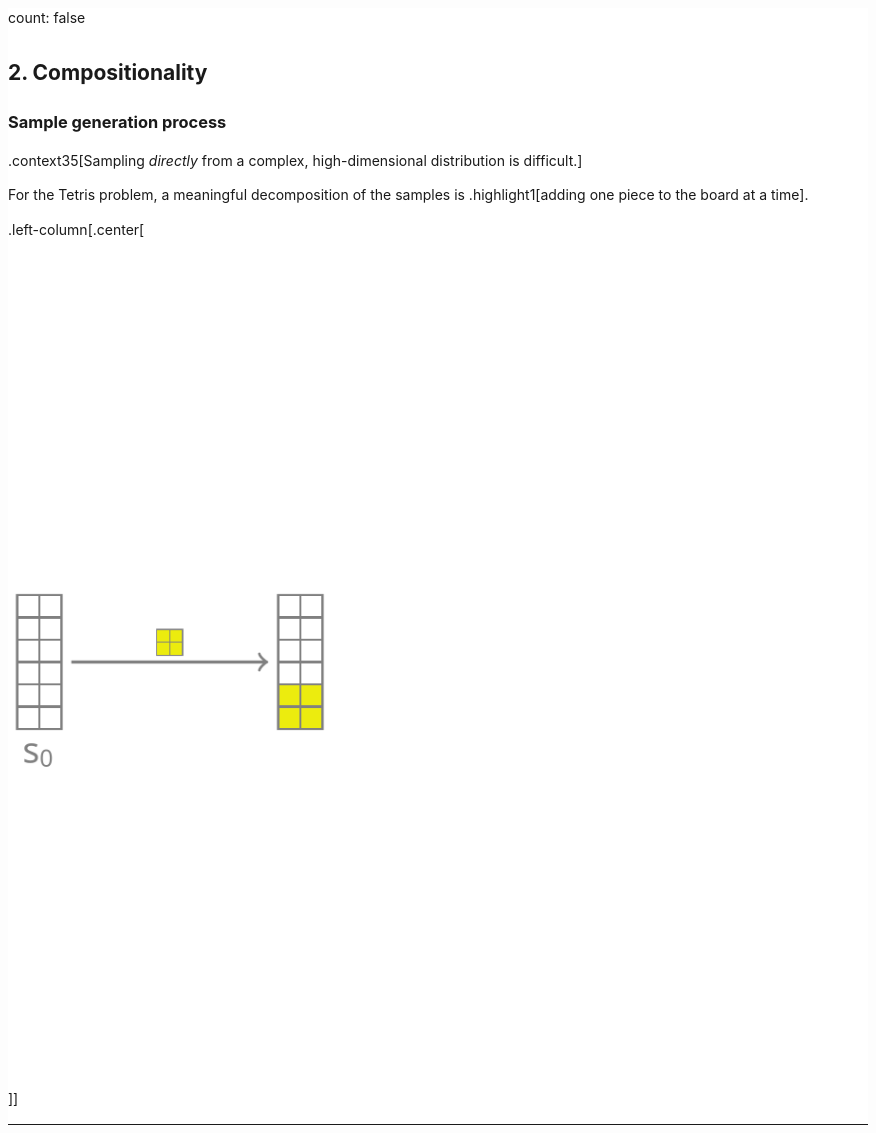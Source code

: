 
count: false

## 2. Compositionality
### Sample generation process

.context35[Sampling _directly_ from a complex, high-dimensional distribution is difficult.]

For the Tetris problem, a meaningful decomposition of the samples is .highlight1[adding one piece to the board at a time].

.left-column[.center[![:scale 85%](../assets/images/slides/tetris/tree/tree_2.png)]]

---